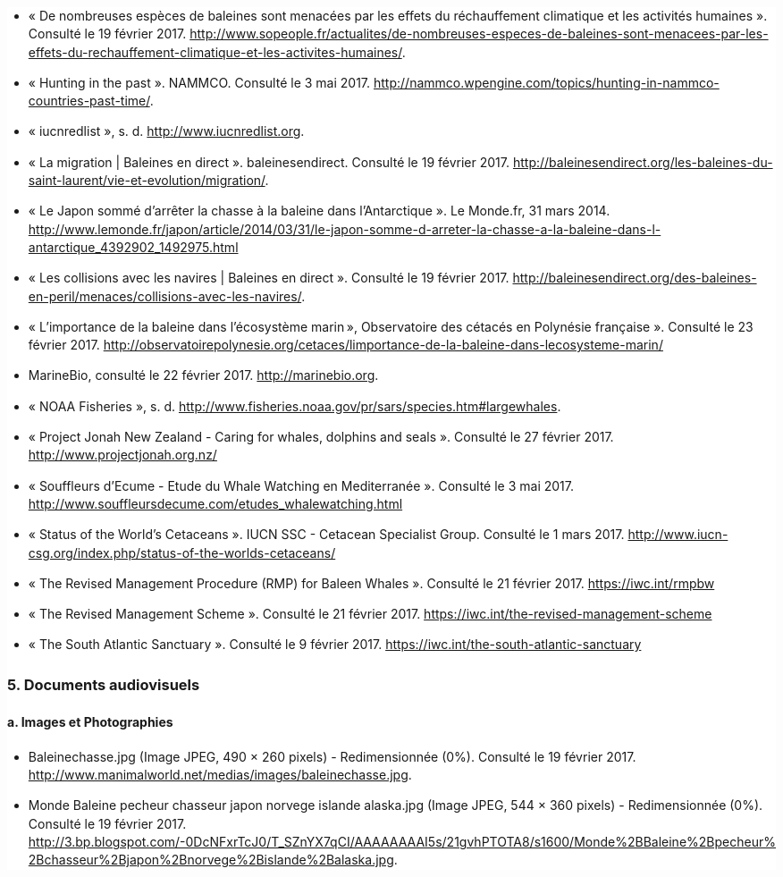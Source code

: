 - « De nombreuses espèces de baleines sont menacées par les effets du réchauffement climatique et les activités humaines ». Consulté le 19 février 2017. http://www.sopeople.fr/actualites/de-nombreuses-especes-de-baleines-sont-menacees-par-les-effets-du-rechauffement-climatique-et-les-activites-humaines/. 

- « Hunting in the past ». NAMMCO. Consulté le 3 mai 2017. http://nammco.wpengine.com/topics/hunting-in-nammco-countries-past-time/.

- « iucnredlist », s. d. http://www.iucnredlist.org. 

- « La migration | Baleines en direct ». baleinesendirect. Consulté le 19 février 2017. http://baleinesendirect.org/les-baleines-du-saint-laurent/vie-et-evolution/migration/. 

- « Le Japon sommé d’arrêter la chasse à la baleine dans l’Antarctique ». Le Monde.fr, 31 mars 2014. 
http://www.lemonde.fr/japon/article/2014/03/31/le-japon-somme-d-arreter-la-chasse-a-la-baleine-dans-l-antarctique_4392902_1492975.html

- « Les collisions avec les navires | Baleines en direct ». Consulté le 19 février 2017. http://baleinesendirect.org/des-baleines-en-peril/menaces/collisions-avec-les-navires/. 

- « L’importance de la baleine dans l’écosystème marin », Observatoire des cétacés en Polynésie française ». Consulté le 23 février 2017. http://observatoirepolynesie.org/cetaces/limportance-de-la-baleine-dans-lecosysteme-marin/ 

- MarineBio, consulté le 22 février 2017. http://marinebio.org. 

- « NOAA Fisheries », s. d. http://www.fisheries.noaa.gov/pr/sars/species.htm#largewhales.

- « Project Jonah New Zealand - Caring for whales, dolphins and seals ». Consulté le 27 février 2017. http://www.projectjonah.org.nz/ 

- « Souffleurs d’Ecume - Etude du Whale Watching en Mediterranée ». Consulté le 3 mai 2017. http://www.souffleursdecume.com/etudes_whalewatching.html 

- « Status of the World’s Cetaceans ». IUCN SSC - Cetacean Specialist Group. Consulté le 1 mars 2017. http://www.iucn-csg.org/index.php/status-of-the-worlds-cetaceans/ 

- « The Revised Management Procedure (RMP) for Baleen Whales ». Consulté le 21 février 2017. https://iwc.int/rmpbw 

- « The Revised Management Scheme ». Consulté le 21 février 2017. https://iwc.int/the-revised-management-scheme

- « The South Atlantic Sanctuary ». Consulté le 9 février 2017. https://iwc.int/the-south-atlantic-sanctuary 


### 5. Documents audiovisuels 

#### a. Images et Photographies

- Baleinechasse.jpg (Image JPEG, 490 × 260 pixels) - Redimensionnée (0%). Consulté le 19 février 2017. http://www.manimalworld.net/medias/images/baleinechasse.jpg.

- Monde Baleine pecheur chasseur japon norvege islande alaska.jpg (Image JPEG, 544 × 360 pixels) - Redimensionnée (0%). Consulté le 19 février 2017. http://3.bp.blogspot.com/-0DcNFxrTcJ0/T_SZnYX7qCI/AAAAAAAAI5s/21gvhPTOTA8/s1600/Monde%2BBaleine%2Bpecheur%2Bchasseur%2Bjapon%2Bnorvege%2Bislande%2Balaska.jpg.
